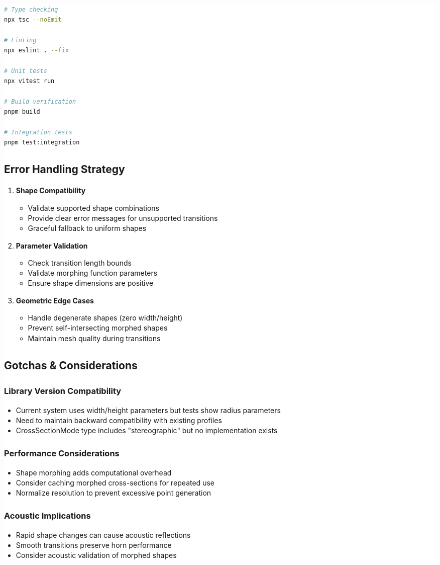 ```bash
# Type checking
npx tsc --noEmit

# Linting  
npx eslint . --fix

# Unit tests
npx vitest run

# Build verification
pnpm build

# Integration tests
pnpm test:integration
```

## Error Handling Strategy

1. **Shape Compatibility**
   - Validate supported shape combinations
   - Provide clear error messages for unsupported transitions
   - Graceful fallback to uniform shapes

2. **Parameter Validation**
   - Check transition length bounds
   - Validate morphing function parameters
   - Ensure shape dimensions are positive

3. **Geometric Edge Cases**
   - Handle degenerate shapes (zero width/height)
   - Prevent self-intersecting morphed shapes  
   - Maintain mesh quality during transitions

## Gotchas & Considerations

### Library Version Compatibility
- Current system uses width/height parameters but tests show radius parameters
- Need to maintain backward compatibility with existing profiles
- CrossSectionMode type includes "stereographic" but no implementation exists

### Performance Considerations  
- Shape morphing adds computational overhead
- Consider caching morphed cross-sections for repeated use
- Normalize resolution to prevent excessive point generation

### Acoustic Implications
- Rapid shape changes can cause acoustic reflections
- Smooth transitions preserve horn performance
- Consider acoustic validation of morphed shapes
